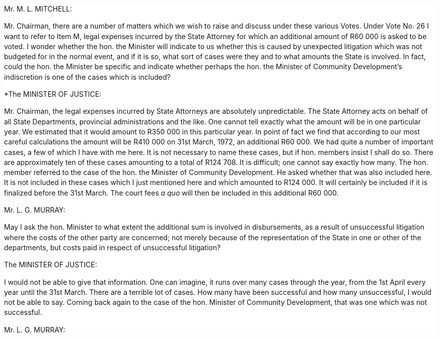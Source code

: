 <from>Mr. <person refersTo="hansard_za">M. L. MITCHELL</person>:</from>

<p>Mr. Chairman, there are a number of matters which we wish to raise and discuss under these various Votes. Under Vote No. 26 I want to refer to Item M, legal expenses incurred by the State Attorney for which an additional amount of R60 000 is asked to be voted. I wonder whether the hon. the Minister will indicate to us whether this is caused by unexpected litigation which was not budgeted for in the normal event, and if it is so, what sort of cases were they and to what amounts the State is involved. In fact, could the hon. the Minister be specific and indicate whether perhaps the hon. the Minister of Community Development&#x2019;s indiscretion is one of the cases which is included&#x003F;</p>

</speech>

<speech by="#minister_of_justice">

<from>*The <person refersTo="hansard_za">MINISTER OF JUSTICE</person>:</from>

<p>Mr. Chairman, the legal expenses incurred by State Attorneys are absolutely unpredictable. The State Attorney acts on behalf of all State Departments, provincial administrations and the like. One cannot tell exactly what the amount will be in one particular year. We estimated that it would amount to R350 000 in this particular year. In point of fact we find that according to our most careful calculations the amount will be R410 000 on 31st March, 1972, an additional R60 000. We had quite a number of important cases, a few of which I have with me here. It is not necessary to name these cases, but if hon. members insist I shall do so. There are approximately ten of these cases amounting to a total of R124 708. It is difficult; one cannot say exactly how many. The hon. member <span class="col_2349-2350" refersTo="page_1192"/>referred to the case of the hon. the Minister of Community Development. He asked whether that was also included here. It is not included in these cases which I just mentioned here and which amounted to R124 000. It will certainly be included if it is finalized before the 31st March. The court fees <i>a quo</i> will then be included in this additional R60 000.</p>

</speech>

<speech by="#murray">

<from>Mr. <person refersTo="hansard_za">L. G. MURRAY</person>:</from>

<p>May I ask the hon. Minister to what extent the additional sum is involved in disbursements, as a result of unsuccessful litigation where the costs of the other party are concerned; not merely because of the representation of the State in one or other of the departments, but costs paid in respect of unsuccessful litigation&#x003F;</p>

</speech>

<speech by="#minister_of_justice">

<from>The <person refersTo="hansard_za">MINISTER OF JUSTICE</person>:</from>

<p>I would not be able to give that information. One can imagine, it runs over many cases through the year, from the 1st April every year until the 31st March. There are a terrible lot of cases. How many have been successful and how many unsuccessful, I would not be able to say. Coming back again to the case of the hon. Minister of Community Development, that was one which was not successful.</p>

</speech>

<speech by="#murray">

<from>Mr. <person refersTo="hansard_za">L. G. MURRAY</person>:</from>
